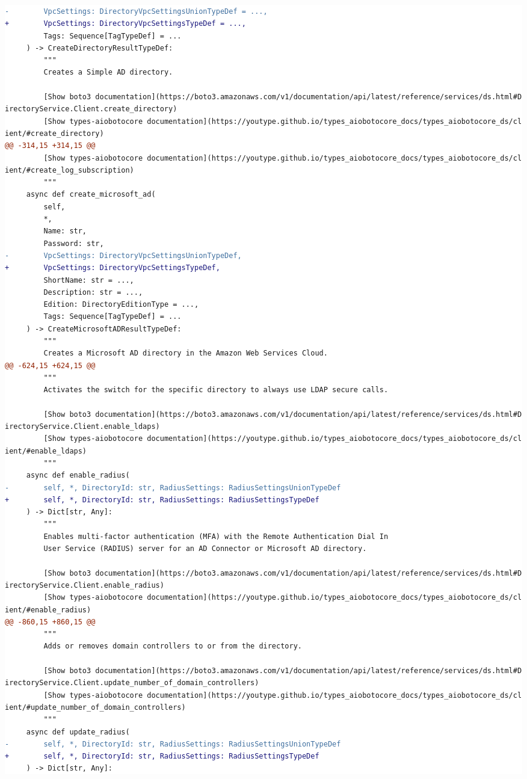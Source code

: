 ```diff
-        VpcSettings: DirectoryVpcSettingsUnionTypeDef = ...,
+        VpcSettings: DirectoryVpcSettingsTypeDef = ...,
         Tags: Sequence[TagTypeDef] = ...
     ) -> CreateDirectoryResultTypeDef:
         """
         Creates a Simple AD directory.
 
         [Show boto3 documentation](https://boto3.amazonaws.com/v1/documentation/api/latest/reference/services/ds.html#DirectoryService.Client.create_directory)
         [Show types-aiobotocore documentation](https://youtype.github.io/types_aiobotocore_docs/types_aiobotocore_ds/client/#create_directory)
@@ -314,15 +314,15 @@
         [Show types-aiobotocore documentation](https://youtype.github.io/types_aiobotocore_docs/types_aiobotocore_ds/client/#create_log_subscription)
         """
     async def create_microsoft_ad(
         self,
         *,
         Name: str,
         Password: str,
-        VpcSettings: DirectoryVpcSettingsUnionTypeDef,
+        VpcSettings: DirectoryVpcSettingsTypeDef,
         ShortName: str = ...,
         Description: str = ...,
         Edition: DirectoryEditionType = ...,
         Tags: Sequence[TagTypeDef] = ...
     ) -> CreateMicrosoftADResultTypeDef:
         """
         Creates a Microsoft AD directory in the Amazon Web Services Cloud.
@@ -624,15 +624,15 @@
         """
         Activates the switch for the specific directory to always use LDAP secure calls.
 
         [Show boto3 documentation](https://boto3.amazonaws.com/v1/documentation/api/latest/reference/services/ds.html#DirectoryService.Client.enable_ldaps)
         [Show types-aiobotocore documentation](https://youtype.github.io/types_aiobotocore_docs/types_aiobotocore_ds/client/#enable_ldaps)
         """
     async def enable_radius(
-        self, *, DirectoryId: str, RadiusSettings: RadiusSettingsUnionTypeDef
+        self, *, DirectoryId: str, RadiusSettings: RadiusSettingsTypeDef
     ) -> Dict[str, Any]:
         """
         Enables multi-factor authentication (MFA) with the Remote Authentication Dial In
         User Service (RADIUS) server for an AD Connector or Microsoft AD directory.
 
         [Show boto3 documentation](https://boto3.amazonaws.com/v1/documentation/api/latest/reference/services/ds.html#DirectoryService.Client.enable_radius)
         [Show types-aiobotocore documentation](https://youtype.github.io/types_aiobotocore_docs/types_aiobotocore_ds/client/#enable_radius)
@@ -860,15 +860,15 @@
         """
         Adds or removes domain controllers to or from the directory.
 
         [Show boto3 documentation](https://boto3.amazonaws.com/v1/documentation/api/latest/reference/services/ds.html#DirectoryService.Client.update_number_of_domain_controllers)
         [Show types-aiobotocore documentation](https://youtype.github.io/types_aiobotocore_docs/types_aiobotocore_ds/client/#update_number_of_domain_controllers)
         """
     async def update_radius(
-        self, *, DirectoryId: str, RadiusSettings: RadiusSettingsUnionTypeDef
+        self, *, DirectoryId: str, RadiusSettings: RadiusSettingsTypeDef
     ) -> Dict[str, Any]:
```